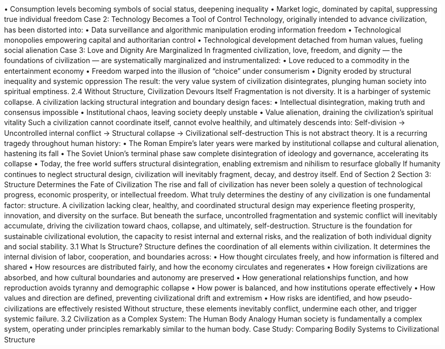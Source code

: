 •	Consumption levels becoming symbols of social status, deepening inequality
•	Market logic, dominated by capital, suppressing true individual freedom
Case 2: Technology Becomes a Tool of Control
Technology, originally intended to advance civilization, has been distorted into:
•	Data surveillance and algorithmic manipulation eroding information freedom
•	Technological monopolies empowering capital and authoritarian control
•	Technological development detached from human values, fueling social alienation
Case 3: Love and Dignity Are Marginalized
In fragmented civilization, love, freedom, and dignity — the foundations of civilization — are systematically marginalized and instrumentalized:
•	Love reduced to a commodity in the entertainment economy
•	Freedom warped into the illusion of “choice” under consumerism
•	Dignity eroded by structural inequality and systemic oppression
The result: the very value system of civilization disintegrates, plunging human society into spiritual emptiness.
2.4 Without Structure, Civilization Devours Itself
Fragmentation is not diversity.
It is a harbinger of systemic collapse.
A civilization lacking structural integration and boundary design faces:
•	Intellectual disintegration, making truth and consensus impossible
•	Institutional chaos, leaving society deeply unstable
•	Value alienation, draining the civilization’s spiritual vitality
Such a civilization cannot coordinate itself, cannot evolve healthily, and ultimately descends into:
Self-division → Uncontrolled internal conflict → Structural collapse → Civilizational self-destruction
This is not abstract theory. It is a recurring tragedy throughout human history:
•	The Roman Empire’s later years were marked by institutional collapse and cultural alienation, hastening its fall
•	The Soviet Union’s terminal phase saw complete disintegration of ideology and governance, accelerating its collapse
•	Today, the free world suffers structural disintegration, enabling extremism and nihilism to resurface globally
If humanity continues to neglect structural design, civilization will inevitably fragment, decay, and destroy itself.
End of Section 2
Section 3: Structure Determines the Fate of Civilization
The rise and fall of civilization has never been solely a question of technological progress, economic prosperity, or intellectual freedom.
What truly determines the destiny of any civilization is one fundamental factor: structure.
A civilization lacking clear, healthy, and coordinated structural design may experience fleeting prosperity, innovation, and diversity on the surface.
But beneath the surface, uncontrolled fragmentation and systemic conflict will inevitably accumulate, driving the civilization toward chaos, collapse, and ultimately, self-destruction.
Structure is the foundation for sustainable civilizational evolution, the capacity to resist internal and external risks, and the realization of both individual dignity and social stability.
3.1 What Is Structure?
Structure defines the coordination of all elements within civilization.
It determines the internal division of labor, cooperation, and boundaries across:
•	How thought circulates freely, and how information is filtered and shared
•	How resources are distributed fairly, and how the economy circulates and regenerates
•	How foreign civilizations are absorbed, and how cultural boundaries and autonomy are preserved
•	How generational relationships function, and how reproduction avoids tyranny and demographic collapse
•	How power is balanced, and how institutions operate effectively
•	How values and direction are defined, preventing civilizational drift and extremism
•	How risks are identified, and how pseudo-civilizations are effectively resisted
Without structure, these elements inevitably conflict, undermine each other, and trigger systemic failure.
3.2 Civilization as a Complex System: The Human Body Analogy
Human society is fundamentally a complex system, operating under principles remarkably similar to the human body.
Case Study: Comparing Bodily Systems to Civilizational Structure